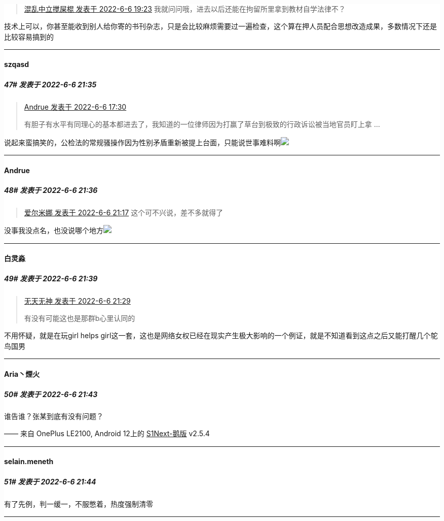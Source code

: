 <blockquote><a href="httphttps://bbs.saraba1st.com/2b/forum.php?mod=redirect&amp;goto=findpost&amp;pid=56150360&amp;ptid=2073896" target="_blank">混乱中立搅屎棍 发表于 2022-6-6 19:23</a>
我就问问哦，进去以后还能在拘留所里拿到教材自学法律不？</blockquote>
技术上可以，你甚至能收到别人给你寄的书刊杂志，只是会比较麻烦需要过一遍检查，这个算在押人员配合思想改造成果，多数情况下还是比较容易搞到的

*****

####  szqasd  
##### 47#       发表于 2022-6-6 21:35

<blockquote><a href="httphttps://bbs.saraba1st.com/2b/forum.php?mod=redirect&amp;goto=findpost&amp;pid=56148990&amp;ptid=2073896" target="_blank">Andrue 发表于 2022-6-6 17:30</a>

有胆子有水平有同理心的基本都进去了，我知道的一位律师因为打赢了草台到极致的行政诉讼被当地官员盯上拿 ...</blockquote>
说起来蛮搞笑的，公检法的常规骚操作因为性别矛盾重新被提上台面，只能说世事难料啊<img src="https://static.saraba1st.com/image/smiley/face2017/026.png" referrerpolicy="no-referrer">

*****

####  Andrue  
##### 48#       发表于 2022-6-6 21:36

<blockquote><a href="httphttps://bbs.saraba1st.com/2b/forum.php?mod=redirect&amp;goto=findpost&amp;pid=56151610&amp;ptid=2073896" target="_blank">爱尔米娜 发表于 2022-6-6 21:17</a>
这个可不兴说，差不多就得了</blockquote>
没事我没点名，也没说哪个地方<img src="https://static.saraba1st.com/image/smiley/face2017/066.png" referrerpolicy="no-referrer">

*****

####  白灵淼  
##### 49#       发表于 2022-6-6 21:39

<blockquote><a href="httphttps://bbs.saraba1st.com/2b/forum.php?mod=redirect&amp;goto=findpost&amp;pid=56151741&amp;ptid=2073896" target="_blank">无天无神 发表于 2022-6-6 21:29</a>

有没有可能这也是那群b心里认同的</blockquote>
不用怀疑，就是在玩girl helps girl这一套，这也是网络女权已经在现实产生极大影响的一个例证，就是不知道看到这点之后又能打醒几个鸵鸟国男

*****

####  Aria丶煙火  
##### 50#       发表于 2022-6-6 21:43

谁告谁？张某到底有没有问题？

—— 来自 OnePlus LE2100, Android 12上的 [S1Next-鹅版](https://github.com/ykrank/S1-Next/releases) v2.5.4

*****

####  selain.meneth  
##### 51#       发表于 2022-6-6 21:44

有了先例，判一缓一，不服憋着，热度强制清零

*****
